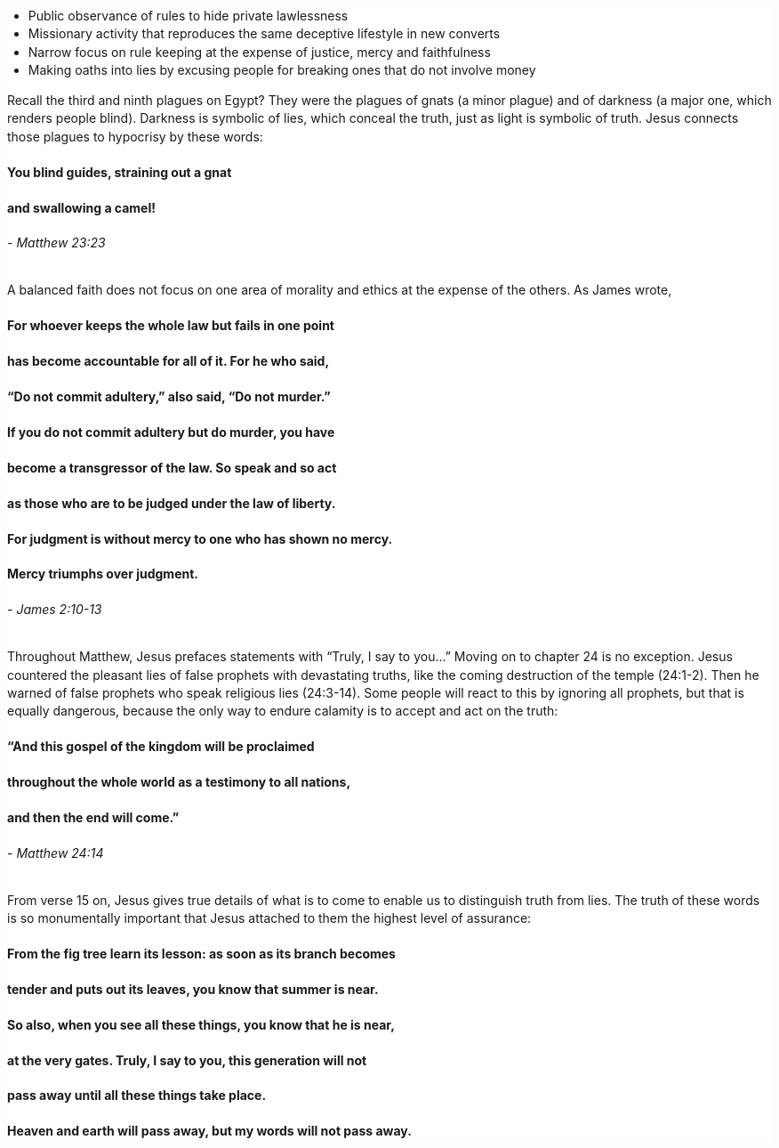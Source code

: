   - Public observance of rules to hide private lawlessness
  - Missionary activity that reproduces the same deceptive lifestyle in new converts
  - Narrow focus on rule keeping at the expense of justice, mercy and faithfulness
  - Making oaths into lies by excusing people for breaking ones that do not involve money

Recall the third and ninth plagues on Egypt? They were the plagues of gnats (a minor
plague) and of darkness (a major one, which renders people blind). Darkness is symbolic
of lies, which conceal the truth, just as light is symbolic of truth.
Jesus connects those plagues to hypocrisy by these words:

#### You blind guides, straining out a gnat 
#### and swallowing a camel! 
###### - Matthew 23:23

A balanced faith does not focus on one area of morality and ethics at the expense of the
others. As James wrote,

#### **For whoever keeps the whole law but fails in one point** 
#### **has become accountable for all of it**. For he who said, 
#### “Do not commit adultery,” also said, “Do not murder.” 
#### If you do not commit adultery but do murder, you have 
#### become a transgressor of the law. So speak and so act 
#### as those who are to be judged under the law of liberty. 
#### For judgment is without mercy to one who has shown no mercy. 
#### Mercy triumphs over judgment.
###### - James 2:10-13

Throughout Matthew, Jesus prefaces statements with “Truly, I say to you…” Moving on
to chapter 24 is no exception. Jesus countered the pleasant lies of false prophets with
devastating truths, like the coming destruction of the temple (24:1-2). Then he warned of
false prophets who speak religious lies (24:3-14). Some people will react to this by ignoring
all prophets, but that is equally dangerous, because the only way to endure calamity is to
accept and act on the truth: 

#### “And this gospel of the kingdom will be proclaimed 
#### throughout the whole world as a testimony to all nations, 
#### and then the end will come.”
###### - Matthew 24:14

From verse 15 on, Jesus gives true details of what is to come to enable us to distinguish truth
from lies. The truth of these words is so monumentally important that Jesus attached to
them the highest level of assurance:

#### From the fig tree learn its lesson: as soon as its branch becomes
#### tender and puts out its leaves, you know that summer is near. 
#### So also, when you see all these things, you know that he is near, 
#### at the very gates. Truly, I say to you, this generation will not 
#### pass away until all these things take place. 
#### **Heaven and earth will pass away, but my words will not pass away.**
